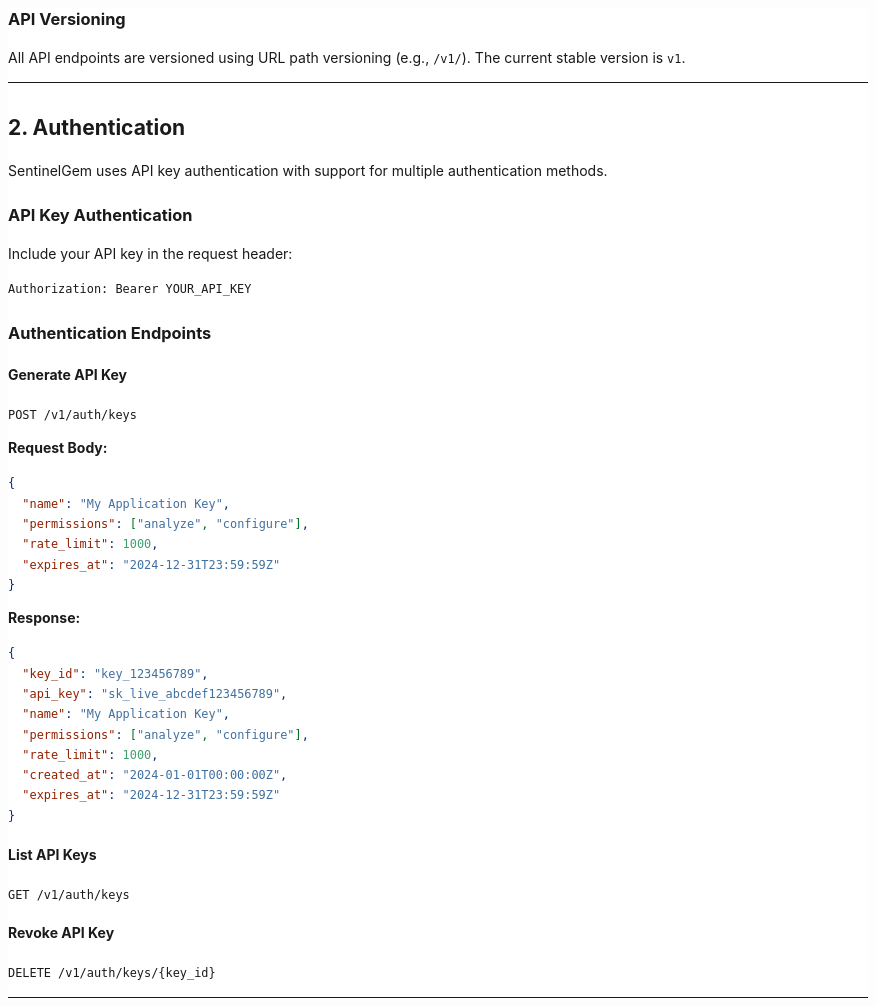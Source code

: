 ### API Versioning
All API endpoints are versioned using URL path versioning (e.g., `/v1/`). The current stable version is `v1`.

---

## 2. Authentication

SentinelGem uses API key authentication with support for multiple authentication methods.

### API Key Authentication

Include your API key in the request header:

```http
Authorization: Bearer YOUR_API_KEY
```

### Authentication Endpoints

#### Generate API Key
```http
POST /v1/auth/keys
```

**Request Body:**
```json
{
  "name": "My Application Key",
  "permissions": ["analyze", "configure"],
  "rate_limit": 1000,
  "expires_at": "2024-12-31T23:59:59Z"
}
```

**Response:**
```json
{
  "key_id": "key_123456789",
  "api_key": "sk_live_abcdef123456789",
  "name": "My Application Key",
  "permissions": ["analyze", "configure"],
  "rate_limit": 1000,
  "created_at": "2024-01-01T00:00:00Z",
  "expires_at": "2024-12-31T23:59:59Z"
}
```

#### List API Keys
```http
GET /v1/auth/keys
```

#### Revoke API Key
```http
DELETE /v1/auth/keys/{key_id}
```

---